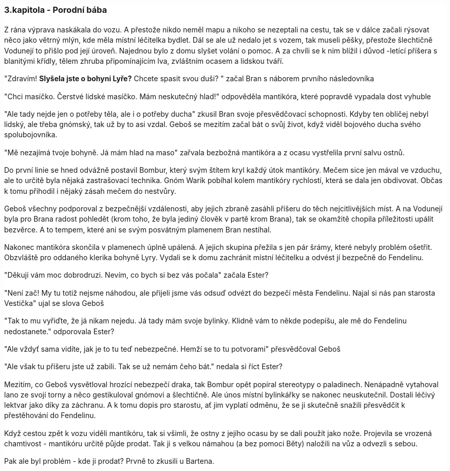 ### 3.kapitola - Porodní bába
Z rána výprava naskákala do vozu. A přestože nikdo neměl mapu a nikoho se nezeptali na cestu, tak se v dálce začali rýsovat něco jako větrný mlýn, kde měla místní léčitelka bydlet. Dál se ale už nedalo jet s vozem, tak museli pěšky, přestože šlechtičně Vodunejí to přišlo pod její úroveň. Najednou bylo z domu slyšet volání o pomoc. A za chvíli se k nim blížil i důvod -letící  příšera s blanitými křídly, tělem zhruba připomínajícím lva, zvláštním ocasem a lidskou tváří.

"Zdravím! **Slyšela jste o bohyni Lyře?** Chcete spasit svou duši? " začal Bran s náborem prvního následovníka

"Chci masíčko. Čerstvé lidské masíčko. Mám neskutečný hlad!" odpověděla mantikóra, které popravdě vypadala dost vyhuble

"Ale tady nejde jen o potřeby těla, ale i o potřeby ducha" zkusil Bran svoje přesvědčovací schopnosti. Kdyby ten obličej nebyl lidský, ale třeba gnómský, tak už by to asi vzdal. Geboš se mezitím začal bát o svůj život, když viděl bojového ducha svého spolubojovníka.

"Mě nezajímá tvoje bohyně. Já mám hlad na maso" zařvala bezbožná mantikóra a z ocasu vystřelila první salvu ostnů. 

Do první linie se hned odvážně postavil Bombur, který svým štítem kryl každý útok mantikóry. Mečem sice jen mával ve vzduchu, ale to určitě byla nějaká zastrašovací technika. Gnóm Warik pobíhal kolem mantikóry rychlostí, která se dala jen obdivovat. Občas k tomu přihodil i nějaký zásah mečem do nestvůry.

Geboš všechny podporoval z bezpečnější vzdálenosti, aby jejich zbraně zasáhli příšeru do těch nejcitlivějších míst. A na Vodunejí byla pro Brana radost pohledět (krom toho, že byla jediný člověk v partě krom Brana), tak se okamžitě chopila příležitosti upálit bezvěrce. A to tempem, které ani se svým posvátným plamenem Bran nestíhal.

Nakonec mantikóra skončila v plamenech úplně upálená. A jejich skupina přežila s jen pár šrámy, které nebyly problém ošetřit. Obzvláště pro oddaného klerika bohyně Lyry. Vydali se k domu zachránit místní léčitelku a odvést jí bezpečně do Fendelinu. 

"Děkuji vám moc dobrodruzi. Nevím, co bych si bez vás počala" začala Ester?

"Není zač! My tu totiž nejsme náhodou, ale přijeli jsme vás odsuď odvézt do bezpečí města Fendelinu. Najal si nás pan starosta Vestička" ujal se slova Geboš

"Tak to mu vyřiďte, že já nikam nejedu. Já tady mám svoje bylinky. Klidně vám to někde podepíšu, ale mě do Fendelinu nedostanete." odporovala Ester?

"Ale vždyť sama vidíte, jak je to tu teď nebezpečné. Hemží se to tu potvorami" přesvědčoval Geboš

"Ale však tu příšeru jste už zabili. Tak se už nemám čeho bát." nedala si říct Ester?

Mezitím, co Geboš vysvětloval hrozící nebezpečí draka, tak Bombur opět popíral stereotypy o paladinech. Nenápadně vytahoval lano ze svojí torny a něco gestikuloval gnómovi a šlechtičně. Ale únos místní bylinkářky se nakonec neuskutečnil. Dostali léčivý lektvar jako díky za záchranu. A k tomu dopis pro starostu, ať jim vyplatí odměnu, že se ji skutečně snažili přesvědčit k přestěhování do Fendelinu.

Když cestou zpět k vozu viděli mantikóru, tak si všimli, že ostny z jejího ocasu by se dali použít jako nože. Projevila se vrozená chamtivost - mantikóru určitě půjde prodat. Tak ji s velkou námahou (a bez pomoci Běty) naložili na vůz a odvezli s sebou.

Pak ale byl problém - kde ji prodat? Prvně to zkusili u Bartena. 
